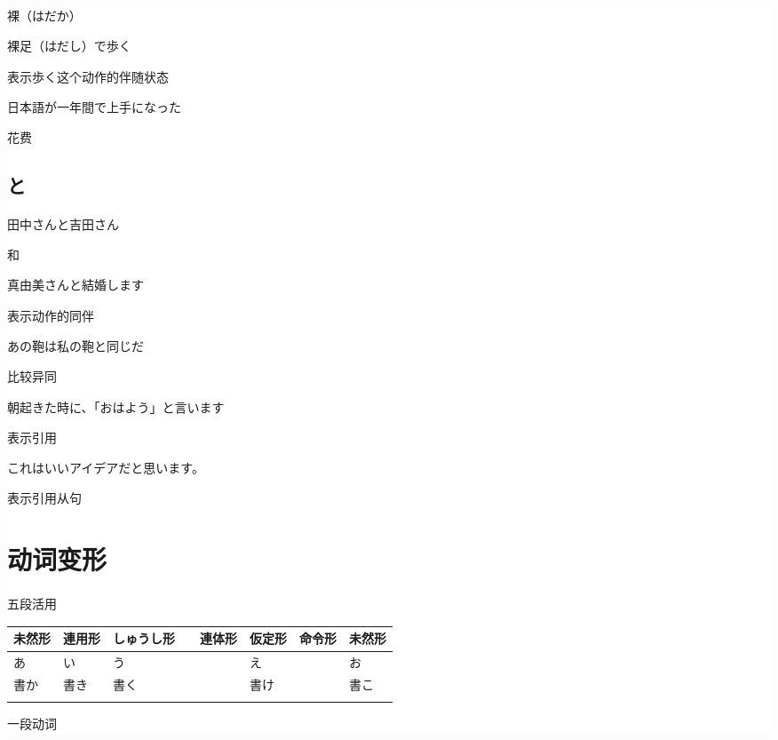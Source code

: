 

裸（はだか）

裸足（はだし）で歩く

表示歩く这个动作的伴随状态





日本語が一年間で上手になった

花费



## と

田中さんと吉田さん

和

真由美さんと結婚します

表示动作的同伴



あの鞄は私の鞄と同じだ

比较异同



朝起きた時に、「おはよう」と言います

表示引用



これはいいアイデアだと思います。

表示引用从句



# 动词变形



五段活用

| 未然形 | 連用形 | しゅうし形　　連体形 | 仮定形　命令形 | 未然形 |
| ------ | ------ | -------------------- | -------------- | ------ |
| あ     | い     | う                   | え             | お     |
| 書か   | 書き   | 書く                 | 書け           | 書こ   |
|        |        |                      |                |        |



一段动词
